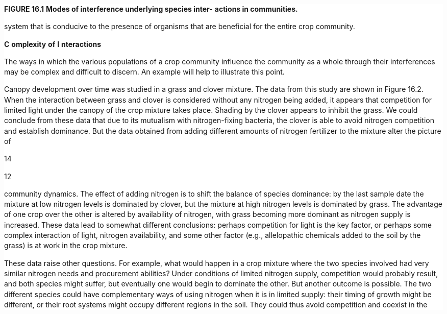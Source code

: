 







**FIGURE 16.1** **Modes of interference underlying species inter-**
**actions in communities.**


system that is conducive to the presence of organisms that
are beneficial for the entire crop community.


**C** **omplexity** **of** **I** **nteractions**


The ways in which the various populations of a crop community influence the community as a whole through their
interferences may be complex and difficult to discern. An
example will help to illustrate this point.

Canopy development over time was studied in a grass
and clover mixture. The data from this study are shown in
Figure 16.2. When the interaction between grass and clover
is considered without any nitrogen being added, it appears
that competition for limited light under the canopy of the
crop mixture takes place. Shading by the clover appears to
inhibit the grass. We could conclude from these data that
due to its mutualism with nitrogen-fixing bacteria, the clover is able to avoid nitrogen competition and establish dominance. But the data obtained from adding different amounts
of nitrogen fertilizer to the mixture alter the picture of


14


12



community dynamics. The effect of adding nitrogen is to
shift the balance of species dominance: by the last sample
date the mixture at low nitrogen levels is dominated by clover, but the mixture at high nitrogen levels is dominated by
grass. The advantage of one crop over the other is altered
by availability of nitrogen, with grass becoming more
dominant as nitrogen supply is increased. These data lead
to somewhat different conclusions: perhaps competition for
light is the key factor, or perhaps some complex interaction
of light, nitrogen availability, and some other factor (e.g.,
allelopathic chemicals added to the soil by the grass) is at
work in the crop mixture.

These data raise other questions. For example, what
would happen in a crop mixture where the two species
involved had very similar nitrogen needs and procurement
abilities? Under conditions of limited nitrogen supply, competition would probably result, and both species might suffer, but eventually one would begin to dominate the other.
But another outcome is possible. The two different species
could have complementary ways of using nitrogen when it is
in limited supply: their timing of growth might be different,
or their root systems might occupy different regions in the
soil. They could thus avoid competition and coexist in the
